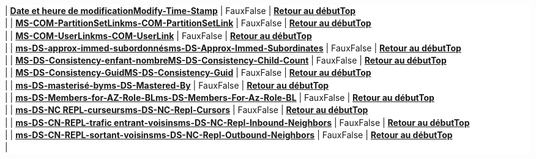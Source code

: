 | [<span data-ttu-id="48ff0-506">**Date et heure de modification**</span><span class="sxs-lookup"><span data-stu-id="48ff0-506">**Modify-Time-Stamp**</span></span>](a-modifytimestamp.md)                              | <span data-ttu-id="48ff0-507">Faux</span><span class="sxs-lookup"><span data-stu-id="48ff0-507">False</span></span>     | [<span data-ttu-id="48ff0-508">**Retour au début**</span><span class="sxs-lookup"><span data-stu-id="48ff0-508">**Top**</span></span>](c-top.md)<br/>                                             |
| [<span data-ttu-id="48ff0-509">**MS-COM-PartitionSetLink**</span><span class="sxs-lookup"><span data-stu-id="48ff0-509">**ms-COM-PartitionSetLink**</span></span>](a-mscom-partitionsetlink.md)                 | <span data-ttu-id="48ff0-510">Faux</span><span class="sxs-lookup"><span data-stu-id="48ff0-510">False</span></span>     | [<span data-ttu-id="48ff0-511">**Retour au début**</span><span class="sxs-lookup"><span data-stu-id="48ff0-511">**Top**</span></span>](c-top.md)<br/>                                             |
| [<span data-ttu-id="48ff0-512">**MS-COM-UserLink**</span><span class="sxs-lookup"><span data-stu-id="48ff0-512">**ms-COM-UserLink**</span></span>](a-mscom-userlink.md)                                 | <span data-ttu-id="48ff0-513">Faux</span><span class="sxs-lookup"><span data-stu-id="48ff0-513">False</span></span>     | [<span data-ttu-id="48ff0-514">**Retour au début**</span><span class="sxs-lookup"><span data-stu-id="48ff0-514">**Top**</span></span>](c-top.md)<br/>                                             |
| [<span data-ttu-id="48ff0-515">**ms-DS-approx-immed-subordonnés**</span><span class="sxs-lookup"><span data-stu-id="48ff0-515">**ms-DS-Approx-Immed-Subordinates**</span></span>](a-msds-approx-immed-subordinates.md) | <span data-ttu-id="48ff0-516">Faux</span><span class="sxs-lookup"><span data-stu-id="48ff0-516">False</span></span>     | [<span data-ttu-id="48ff0-517">**Retour au début**</span><span class="sxs-lookup"><span data-stu-id="48ff0-517">**Top**</span></span>](c-top.md)<br/>                                             |
| [<span data-ttu-id="48ff0-518">**MS-DS-Consistency-enfant-nombre**</span><span class="sxs-lookup"><span data-stu-id="48ff0-518">**MS-DS-Consistency-Child-Count**</span></span>](a-ms-ds-consistencychildcount.md)      | <span data-ttu-id="48ff0-519">Faux</span><span class="sxs-lookup"><span data-stu-id="48ff0-519">False</span></span>     | [<span data-ttu-id="48ff0-520">**Retour au début**</span><span class="sxs-lookup"><span data-stu-id="48ff0-520">**Top**</span></span>](c-top.md)<br/>                                             |
| [<span data-ttu-id="48ff0-521">**MS-DS-Consistency-Guid**</span><span class="sxs-lookup"><span data-stu-id="48ff0-521">**MS-DS-Consistency-Guid**</span></span>](a-ms-ds-consistencyguid.md)                   | <span data-ttu-id="48ff0-522">Faux</span><span class="sxs-lookup"><span data-stu-id="48ff0-522">False</span></span>     | [<span data-ttu-id="48ff0-523">**Retour au début**</span><span class="sxs-lookup"><span data-stu-id="48ff0-523">**Top**</span></span>](c-top.md)<br/>                                             |
| [<span data-ttu-id="48ff0-524">**ms-DS-masterisé-by**</span><span class="sxs-lookup"><span data-stu-id="48ff0-524">**ms-DS-Mastered-By**</span></span>](a-msds-masteredby.md)                              | <span data-ttu-id="48ff0-525">Faux</span><span class="sxs-lookup"><span data-stu-id="48ff0-525">False</span></span>     | [<span data-ttu-id="48ff0-526">**Retour au début**</span><span class="sxs-lookup"><span data-stu-id="48ff0-526">**Top**</span></span>](c-top.md)<br/>                                             |
| [<span data-ttu-id="48ff0-527">**ms-DS-Members-for-AZ-Role-BL**</span><span class="sxs-lookup"><span data-stu-id="48ff0-527">**ms-DS-Members-For-Az-Role-BL**</span></span>](a-msds-membersforazrolebl.md)           | <span data-ttu-id="48ff0-528">Faux</span><span class="sxs-lookup"><span data-stu-id="48ff0-528">False</span></span>     | [<span data-ttu-id="48ff0-529">**Retour au début**</span><span class="sxs-lookup"><span data-stu-id="48ff0-529">**Top**</span></span>](c-top.md)<br/>                                             |
| [<span data-ttu-id="48ff0-530">**ms-DS-NC REPL-curseurs**</span><span class="sxs-lookup"><span data-stu-id="48ff0-530">**ms-DS-NC-Repl-Cursors**</span></span>](a-msds-ncreplcursors.md)                       | <span data-ttu-id="48ff0-531">Faux</span><span class="sxs-lookup"><span data-stu-id="48ff0-531">False</span></span>     | [<span data-ttu-id="48ff0-532">**Retour au début**</span><span class="sxs-lookup"><span data-stu-id="48ff0-532">**Top**</span></span>](c-top.md)<br/>                                             |
| [<span data-ttu-id="48ff0-533">**ms-DS-CN-REPL-trafic entrant-voisins**</span><span class="sxs-lookup"><span data-stu-id="48ff0-533">**ms-DS-NC-Repl-Inbound-Neighbors**</span></span>](a-msds-ncreplinboundneighbors.md)    | <span data-ttu-id="48ff0-534">Faux</span><span class="sxs-lookup"><span data-stu-id="48ff0-534">False</span></span>     | [<span data-ttu-id="48ff0-535">**Retour au début**</span><span class="sxs-lookup"><span data-stu-id="48ff0-535">**Top**</span></span>](c-top.md)<br/>                                             |
| [<span data-ttu-id="48ff0-536">**ms-DS-CN-REPL-sortant-voisins**</span><span class="sxs-lookup"><span data-stu-id="48ff0-536">**ms-DS-NC-Repl-Outbound-Neighbors**</span></span>](a-msds-ncreploutboundneighbors.md)  | <span data-ttu-id="48ff0-537">Faux</span><span class="sxs-lookup"><span data-stu-id="48ff0-537">False</span></span>     | [<span data-ttu-id="48ff0-538">**Retour au début**</span><span class="sxs-lookup"><span data-stu-id="48ff0-538">**Top**</span></span>](c-top.md)<br/>                                             |